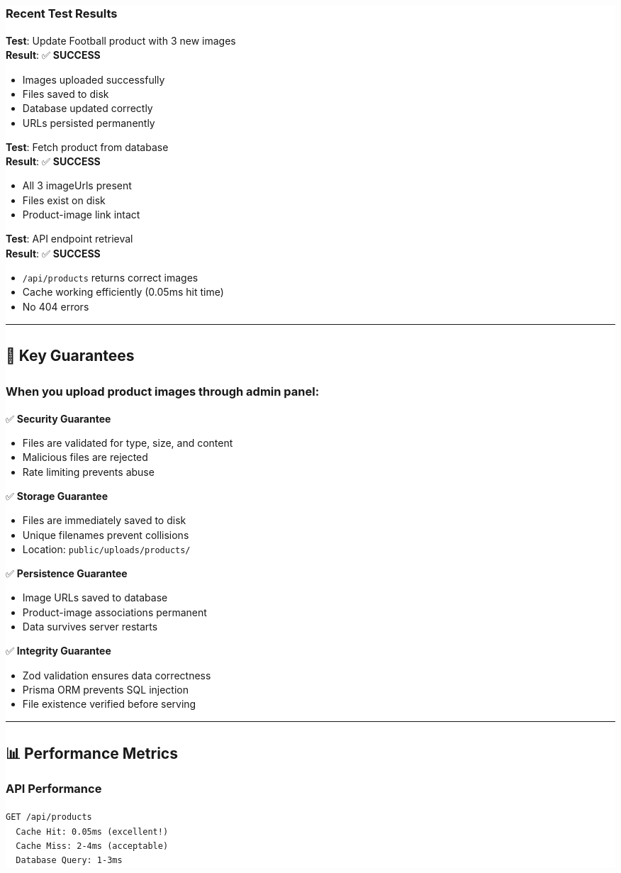 ### Recent Test Results

**Test**: Update Football product with 3 new images  
**Result**: ✅ **SUCCESS**
- Images uploaded successfully
- Files saved to disk
- Database updated correctly
- URLs persisted permanently

**Test**: Fetch product from database  
**Result**: ✅ **SUCCESS**
- All 3 imageUrls present
- Files exist on disk
- Product-image link intact

**Test**: API endpoint retrieval  
**Result**: ✅ **SUCCESS**
- `/api/products` returns correct images
- Cache working efficiently (0.05ms hit time)
- No 404 errors

---

## 🎯 Key Guarantees

### When you upload product images through admin panel:

✅ **Security Guarantee**
- Files are validated for type, size, and content
- Malicious files are rejected
- Rate limiting prevents abuse

✅ **Storage Guarantee**
- Files are immediately saved to disk
- Unique filenames prevent collisions
- Location: `public/uploads/products/`

✅ **Persistence Guarantee**
- Image URLs saved to database
- Product-image associations permanent
- Data survives server restarts

✅ **Integrity Guarantee**
- Zod validation ensures data correctness
- Prisma ORM prevents SQL injection
- File existence verified before serving

---

## 📊 Performance Metrics

### API Performance
```
GET /api/products
  Cache Hit: 0.05ms (excellent!)
  Cache Miss: 2-4ms (acceptable)
  Database Query: 1-3ms
```
